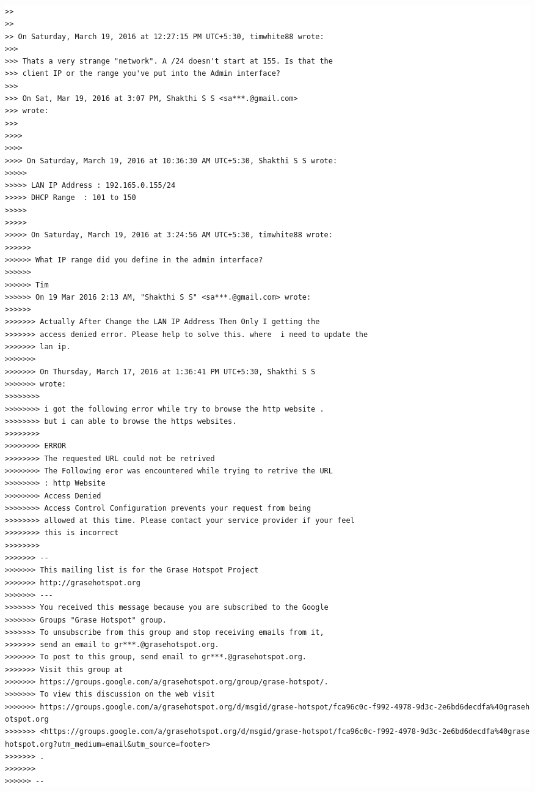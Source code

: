 ```
>>
>>
>> On Saturday, March 19, 2016 at 12:27:15 PM UTC+5:30, timwhite88 wrote:
>>>
>>> Thats a very strange "network". A /24 doesn't start at 155. Is that the
>>> client IP or the range you've put into the Admin interface?
>>>
>>> On Sat, Mar 19, 2016 at 3:07 PM, Shakthi S S <sa***.@gmail.com>
>>> wrote:
>>>
>>>>
>>>>
>>>> On Saturday, March 19, 2016 at 10:36:30 AM UTC+5:30, Shakthi S S wrote:
>>>>>
>>>>> LAN IP Address : 192.165.0.155/24
>>>>> DHCP Range  : 101 to 150
>>>>>
>>>>>
>>>>> On Saturday, March 19, 2016 at 3:24:56 AM UTC+5:30, timwhite88 wrote:
>>>>>>
>>>>>> What IP range did you define in the admin interface?
>>>>>>
>>>>>> Tim
>>>>>> On 19 Mar 2016 2:13 AM, "Shakthi S S" <sa***.@gmail.com> wrote:
>>>>>>
>>>>>>> Actually After Change the LAN IP Address Then Only I getting the
>>>>>>> access denied error. Please help to solve this. where  i need to update the
>>>>>>> lan ip.
>>>>>>>
>>>>>>> On Thursday, March 17, 2016 at 1:36:41 PM UTC+5:30, Shakthi S S
>>>>>>> wrote:
>>>>>>>>
>>>>>>>> i got the following error while try to browse the http website .
>>>>>>>> but i can able to browse the https websites.
>>>>>>>>
>>>>>>>> ERROR
>>>>>>>> The requested URL could not be retrived
>>>>>>>> The Following eror was encountered while trying to retrive the URL
>>>>>>>> : http Website
>>>>>>>> Access Denied
>>>>>>>> Access Control Configuration prevents your request from being
>>>>>>>> allowed at this time. Please contact your service provider if your feel
>>>>>>>> this is incorrect
>>>>>>>>
>>>>>>> --
>>>>>>> This mailing list is for the Grase Hotspot Project
>>>>>>> http://grasehotspot.org
>>>>>>> ---
>>>>>>> You received this message because you are subscribed to the Google
>>>>>>> Groups "Grase Hotspot" group.
>>>>>>> To unsubscribe from this group and stop receiving emails from it,
>>>>>>> send an email to gr***.@grasehotspot.org.
>>>>>>> To post to this group, send email to gr***.@grasehotspot.org.
>>>>>>> Visit this group at
>>>>>>> https://groups.google.com/a/grasehotspot.org/group/grase-hotspot/.
>>>>>>> To view this discussion on the web visit
>>>>>>> https://groups.google.com/a/grasehotspot.org/d/msgid/grase-hotspot/fca96c0c-f992-4978-9d3c-2e6bd6decdfa%40grasehotspot.org
>>>>>>> <https://groups.google.com/a/grasehotspot.org/d/msgid/grase-hotspot/fca96c0c-f992-4978-9d3c-2e6bd6decdfa%40grasehotspot.org?utm_medium=email&utm_source=footer>
>>>>>>> .
>>>>>>>
>>>>>> --
```